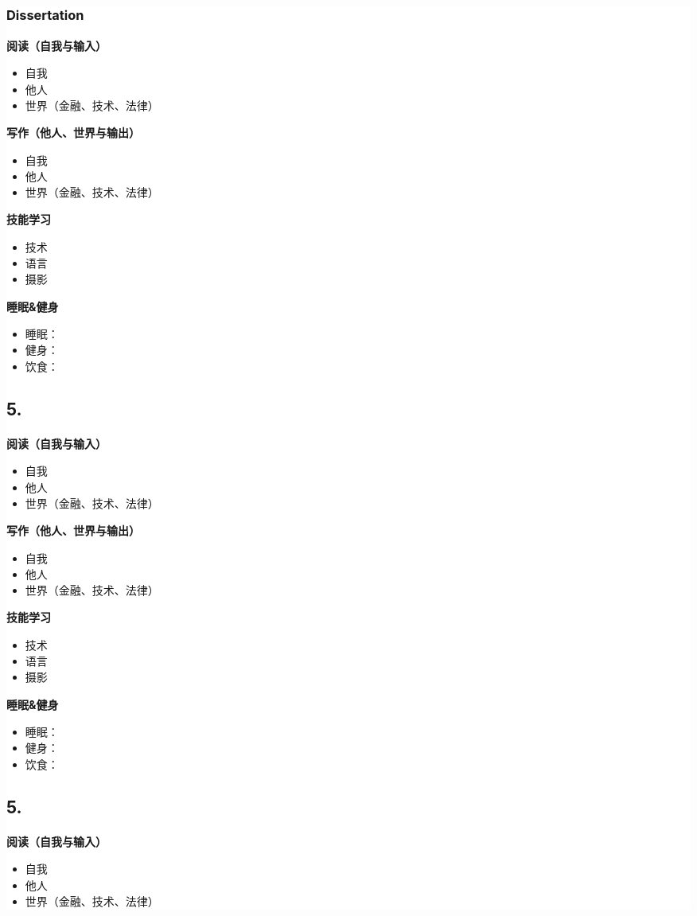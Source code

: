 ### Dissertation

**阅读（自我与输入）**

- 自我
- 他人
- 世界（金融、技术、法律）

**写作（他人、世界与输出）**

- 自我
- 他人
- 世界（金融、技术、法律）

**技能学习**

- 技术
- 语言
- 摄影

**睡眠&健身**

- 睡眠：
- 健身：
- 饮食：

## 5.

**阅读（自我与输入）**

- 自我
- 他人
- 世界（金融、技术、法律）

**写作（他人、世界与输出）**

- 自我
- 他人
- 世界（金融、技术、法律）

**技能学习**

- 技术
- 语言
- 摄影

**睡眠&健身**

- 睡眠：
- 健身：
- 饮食：

## 5.

**阅读（自我与输入）**

- 自我
- 他人
- 世界（金融、技术、法律）
